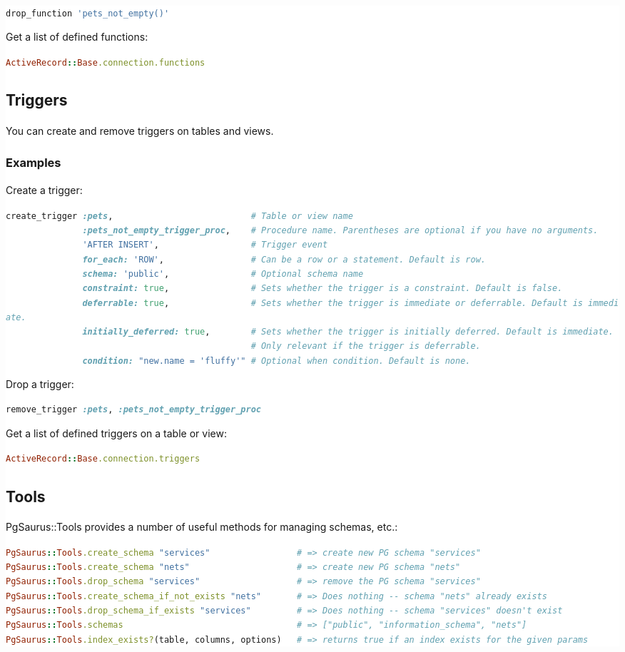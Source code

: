 ```ruby
drop_function 'pets_not_empty()'
```
Get a list of defined functions:

```ruby
ActiveRecord::Base.connection.functions
```

## Triggers

You can create and remove triggers on tables and views.

### Examples

Create a trigger:

```ruby
create_trigger :pets,                           # Table or view name
               :pets_not_empty_trigger_proc,    # Procedure name. Parentheses are optional if you have no arguments.
               'AFTER INSERT',                  # Trigger event
               for_each: 'ROW',                 # Can be a row or a statement. Default is row.
               schema: 'public',                # Optional schema name
               constraint: true,                # Sets whether the trigger is a constraint. Default is false.
               deferrable: true,                # Sets whether the trigger is immediate or deferrable. Default is immediate.
               initially_deferred: true,        # Sets whether the trigger is initially deferred. Default is immediate.
                                                # Only relevant if the trigger is deferrable.
               condition: "new.name = 'fluffy'" # Optional when condition. Default is none.
```
Drop a trigger:

```ruby
remove_trigger :pets, :pets_not_empty_trigger_proc
```
Get a list of defined triggers on a table or view:

```ruby
ActiveRecord::Base.connection.triggers
```

## Tools

PgSaurus::Tools provides a number of useful methods for managing schemas, etc.:

```ruby
PgSaurus::Tools.create_schema "services"                 # => create new PG schema "services"
PgSaurus::Tools.create_schema "nets"                     # => create new PG schema "nets"
PgSaurus::Tools.drop_schema "services"                   # => remove the PG schema "services"
PgSaurus::Tools.create_schema_if_not_exists "nets"       # => Does nothing -- schema "nets" already exists
PgSaurus::Tools.drop_schema_if_exists "services"         # => Does nothing -- schema "services" doesn't exist
PgSaurus::Tools.schemas                                  # => ["public", "information_schema", "nets"]
PgSaurus::Tools.index_exists?(table, columns, options)   # => returns true if an index exists for the given params
```
